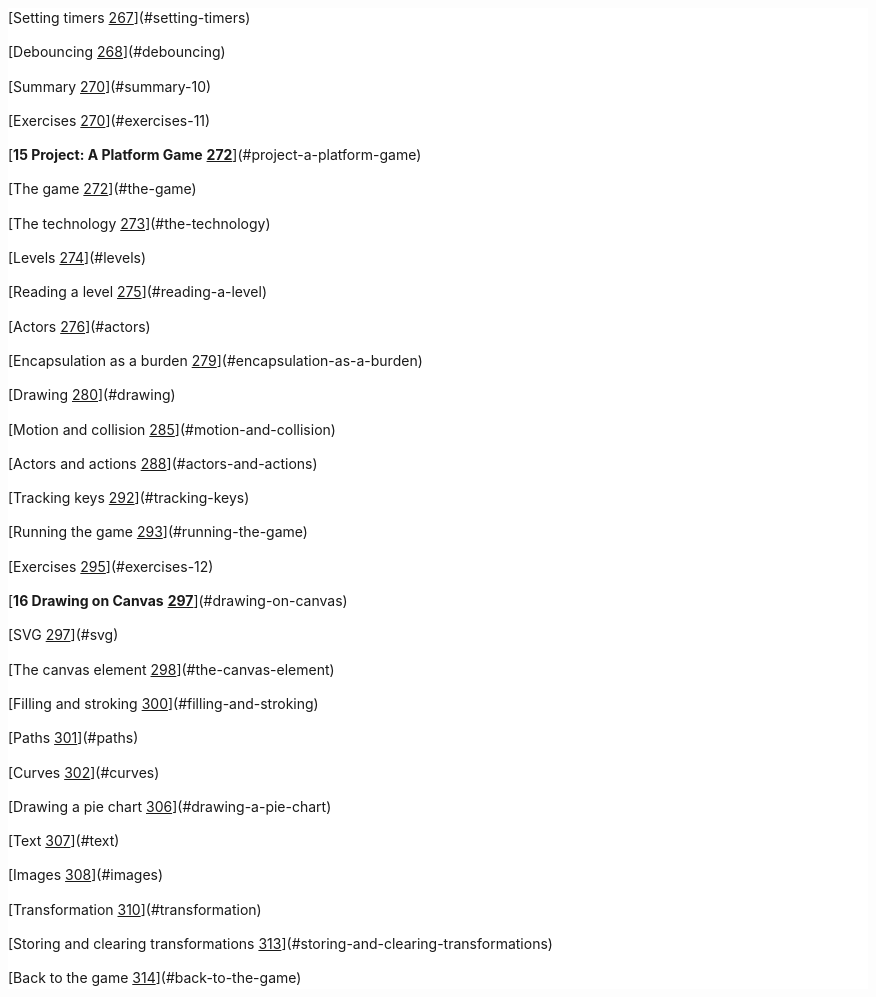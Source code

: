 [Setting timers [267](#setting-timers)](#setting-timers)

[Debouncing [268](#debouncing)](#debouncing)

[Summary [270](#summary-10)](#summary-10)

[Exercises [270](#exercises-11)](#exercises-11)

[**15 Project: A Platform Game**
[**272**](#project-a-platform-game)](#project-a-platform-game)

[The game [272](#the-game)](#the-game)

[The technology [273](#the-technology)](#the-technology)

[Levels [274](#levels)](#levels)

[Reading a level [275](#reading-a-level)](#reading-a-level)

[Actors [276](#actors)](#actors)

[Encapsulation as a burden
[279](#encapsulation-as-a-burden)](#encapsulation-as-a-burden)

[Drawing [280](#drawing)](#drawing)

[Motion and collision
[285](#motion-and-collision)](#motion-and-collision)

[Actors and actions [288](#actors-and-actions)](#actors-and-actions)

[Tracking keys [292](#tracking-keys)](#tracking-keys)

[Running the game [293](#running-the-game)](#running-the-game)

[Exercises [295](#exercises-12)](#exercises-12)

[**16 Drawing on Canvas**
[**297**](#drawing-on-canvas)](#drawing-on-canvas)

[SVG [297](#svg)](#svg)

[The canvas element [298](#the-canvas-element)](#the-canvas-element)

[Filling and stroking
[300](#filling-and-stroking)](#filling-and-stroking)

[Paths [301](#paths)](#paths)

[Curves [302](#curves)](#curves)

[Drawing a pie chart [306](#drawing-a-pie-chart)](#drawing-a-pie-chart)

[Text [307](#text)](#text)

[Images [308](#images)](#images)

[Transformation [310](#transformation)](#transformation)

[Storing and clearing transformations
[313](#storing-and-clearing-transformations)](#storing-and-clearing-transformations)

[Back to the game [314](#back-to-the-game)](#back-to-the-game)

